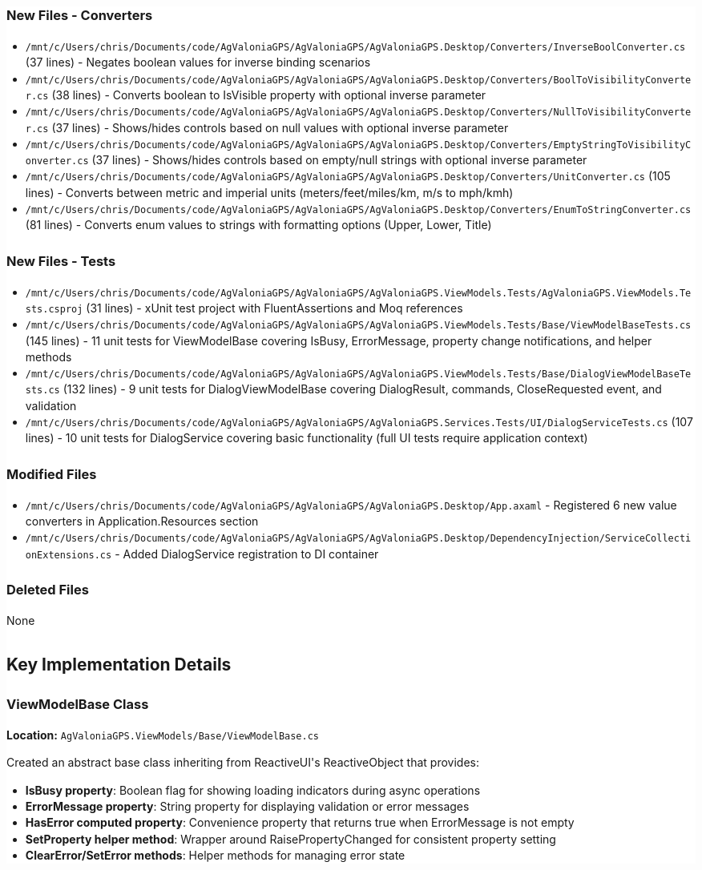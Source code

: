 ### New Files - Converters
- `/mnt/c/Users/chris/Documents/code/AgValoniaGPS/AgValoniaGPS/AgValoniaGPS.Desktop/Converters/InverseBoolConverter.cs` (37 lines) - Negates boolean values for inverse binding scenarios
- `/mnt/c/Users/chris/Documents/code/AgValoniaGPS/AgValoniaGPS/AgValoniaGPS.Desktop/Converters/BoolToVisibilityConverter.cs` (38 lines) - Converts boolean to IsVisible property with optional inverse parameter
- `/mnt/c/Users/chris/Documents/code/AgValoniaGPS/AgValoniaGPS/AgValoniaGPS.Desktop/Converters/NullToVisibilityConverter.cs` (37 lines) - Shows/hides controls based on null values with optional inverse parameter
- `/mnt/c/Users/chris/Documents/code/AgValoniaGPS/AgValoniaGPS/AgValoniaGPS.Desktop/Converters/EmptyStringToVisibilityConverter.cs` (37 lines) - Shows/hides controls based on empty/null strings with optional inverse parameter
- `/mnt/c/Users/chris/Documents/code/AgValoniaGPS/AgValoniaGPS/AgValoniaGPS.Desktop/Converters/UnitConverter.cs` (105 lines) - Converts between metric and imperial units (meters/feet/miles/km, m/s to mph/kmh)
- `/mnt/c/Users/chris/Documents/code/AgValoniaGPS/AgValoniaGPS/AgValoniaGPS.Desktop/Converters/EnumToStringConverter.cs` (81 lines) - Converts enum values to strings with formatting options (Upper, Lower, Title)

### New Files - Tests
- `/mnt/c/Users/chris/Documents/code/AgValoniaGPS/AgValoniaGPS/AgValoniaGPS.ViewModels.Tests/AgValoniaGPS.ViewModels.Tests.csproj` (31 lines) - xUnit test project with FluentAssertions and Moq references
- `/mnt/c/Users/chris/Documents/code/AgValoniaGPS/AgValoniaGPS/AgValoniaGPS.ViewModels.Tests/Base/ViewModelBaseTests.cs` (145 lines) - 11 unit tests for ViewModelBase covering IsBusy, ErrorMessage, property change notifications, and helper methods
- `/mnt/c/Users/chris/Documents/code/AgValoniaGPS/AgValoniaGPS/AgValoniaGPS.ViewModels.Tests/Base/DialogViewModelBaseTests.cs` (132 lines) - 9 unit tests for DialogViewModelBase covering DialogResult, commands, CloseRequested event, and validation
- `/mnt/c/Users/chris/Documents/code/AgValoniaGPS/AgValoniaGPS/AgValoniaGPS.Services.Tests/UI/DialogServiceTests.cs` (107 lines) - 10 unit tests for DialogService covering basic functionality (full UI tests require application context)

### Modified Files
- `/mnt/c/Users/chris/Documents/code/AgValoniaGPS/AgValoniaGPS/AgValoniaGPS.Desktop/App.axaml` - Registered 6 new value converters in Application.Resources section
- `/mnt/c/Users/chris/Documents/code/AgValoniaGPS/AgValoniaGPS/AgValoniaGPS.Desktop/DependencyInjection/ServiceCollectionExtensions.cs` - Added DialogService registration to DI container

### Deleted Files
None

## Key Implementation Details

### ViewModelBase Class
**Location:** `AgValoniaGPS.ViewModels/Base/ViewModelBase.cs`

Created an abstract base class inheriting from ReactiveUI's ReactiveObject that provides:
- **IsBusy property**: Boolean flag for showing loading indicators during async operations
- **ErrorMessage property**: String property for displaying validation or error messages
- **HasError computed property**: Convenience property that returns true when ErrorMessage is not empty
- **SetProperty helper method**: Wrapper around RaisePropertyChanged for consistent property setting
- **ClearError/SetError methods**: Helper methods for managing error state
